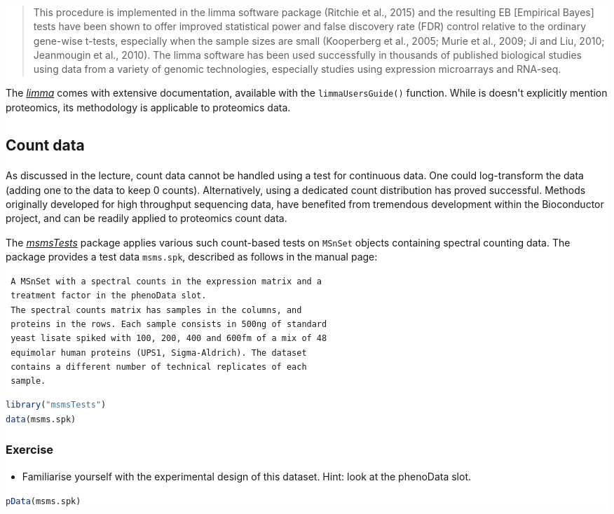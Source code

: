 > This procedure is implemented in the limma software package (Ritchie
> et al., 2015) and the resulting EB [Empirical Bayes] tests have been
> shown to offer improved statistical power and false discovery rate
> (FDR) control relative to the ordinary gene-wise t-tests, especially
> when the sample sizes are small (Kooperberg et al., 2005; Murie et
> al., 2009; Ji and Liu, 2010; Jeanmougin et al., 2010). The limma
> software has been used successfully in thousands of published
> biological studies using data from a variety of genomic
> technologies, especially studies using expression microarrays and
> RNA-seq.

The *[limma](http://bioconductor.org/packages/limma)* comes with extensive documentation, available
with the `limmaUsersGuide()` function. While is doesn't explicitly
mention proteomics, its methodology is applicable to proteomics data.

## Count data

As discussed in the lecture, count data cannot be handled using a test
for continuous data. One could log-transform the data (adding one to
the data to keep 0 counts). Alternatively, using a dedicated count
distribution has proved successful. Methods originally developed for
high throughput sequencing data, have benefited from tremendous
development within the Bioconductor project, and can be readily
applied to proteomics count data.

The *[msmsTests](http://bioconductor.org/packages/msmsTests)* package applies various such count-based
tests on `MSnSet` objects containing spectral counting data. The
package provides a test data `msms.spk`, described as follows in the
manual page:

     A MSnSet with a spectral counts in the expression matrix and a
     treatment factor in the phenoData slot.
     The spectral counts matrix has samples in the columns, and
     proteins in the rows. Each sample consists in 500ng of standard
     yeast lisate spiked with 100, 200, 400 and 600fm of a mix of 48
     equimolar human proteins (UPS1, Sigma-Aldrich). The dataset
     contains a different number of technical replicates of each
     sample.


```r
library("msmsTests")
data(msms.spk)
```
### Exercise

* Familiarise yourself with the experimental design of this
  dataset. Hint: look at the phenoData slot.


```r
pData(msms.spk)
```
